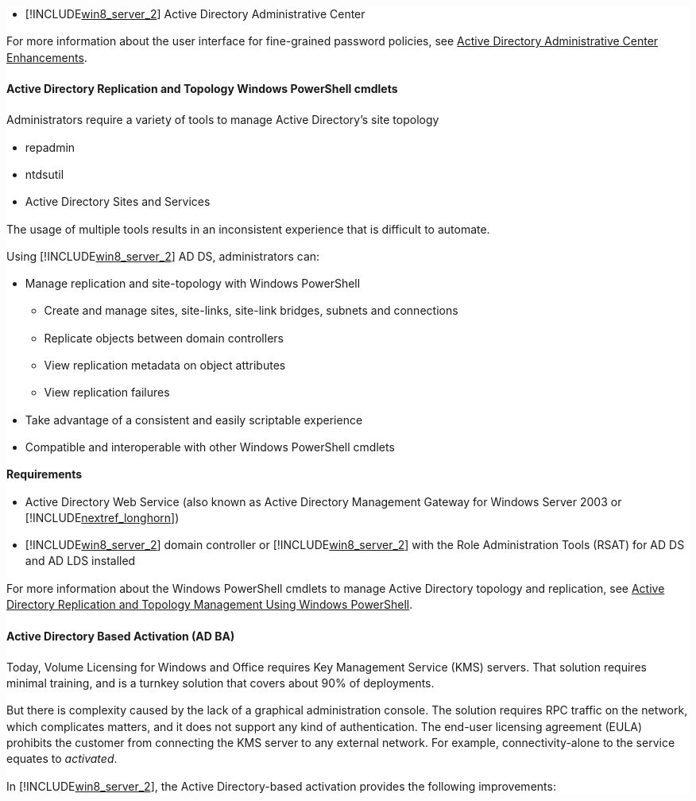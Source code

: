 -   [!INCLUDE[win8_server_2](../Token/win8_server_2_md.md)] Active Directory Administrative Center  
  
For more information about the user interface for fine\-grained password policies, see [Active Directory Administrative Center Enhancements](http://go.microsoft.com/fwlink/p/?LinkId=238331).  
  
#### <a name="BKMK_ad_rep_top_cmdlets"></a>Active Directory Replication and Topology Windows PowerShell cmdlets  
Administrators require a variety of tools to manage Active Directory’s site topology  
  
-   repadmin  
  
-   ntdsutil  
  
-   Active Directory Sites and Services  
  
The usage of multiple tools results in an inconsistent experience that is difficult to automate.  
  
Using [!INCLUDE[win8_server_2](../Token/win8_server_2_md.md)] AD DS, administrators can:  
  
-   Manage replication and site\-topology with Windows PowerShell  
  
    -   Create and manage sites, site\-links, site\-link bridges, subnets and connections  
  
    -   Replicate objects between domain controllers  
  
    -   View replication metadata on object attributes  
  
    -   View replication failures  
  
-   Take advantage of a consistent and easily scriptable experience  
  
-   Compatible and interoperable with other Windows PowerShell cmdlets  
  
**Requirements**  
  
-   Active Directory Web Service \(also known as Active Directory Management Gateway for Windows Server 2003 or [!INCLUDE[nextref_longhorn](../Token/nextref_longhorn_md.md)]\)  
  
-   [!INCLUDE[win8_server_2](../Token/win8_server_2_md.md)] domain controller or [!INCLUDE[win8_server_2](../Token/win8_server_2_md.md)] with the Role Administration Tools \(RSAT\) for AD DS and AD LDS installed  
  
For more information about the Windows PowerShell cmdlets to manage Active Directory topology and replication, see [Active Directory Replication and Topology Management Using Windows PowerShell](http://go.microsoft.com/fwlink/p/?LinkId=238337).  
  
#### <a name="BKMK_actdir_adba"></a>Active Directory Based Activation \(AD BA\)  
Today, Volume Licensing for Windows and Office requires Key Management Service \(KMS\) servers. That solution requires minimal training, and is a turnkey solution that covers about 90% of deployments.  
  
But there is complexity caused by the lack of a graphical administration console. The solution requires RPC traffic on the network, which complicates matters, and it does not support any kind of authentication. The end\-user licensing agreement \(EULA\) prohibits the customer from connecting the KMS server to any external network. For example, connectivity\-alone to the service equates to *activated*.  
  
In [!INCLUDE[win8_server_2](../Token/win8_server_2_md.md)], the Active Directory\-based activation provides the following improvements:  
  